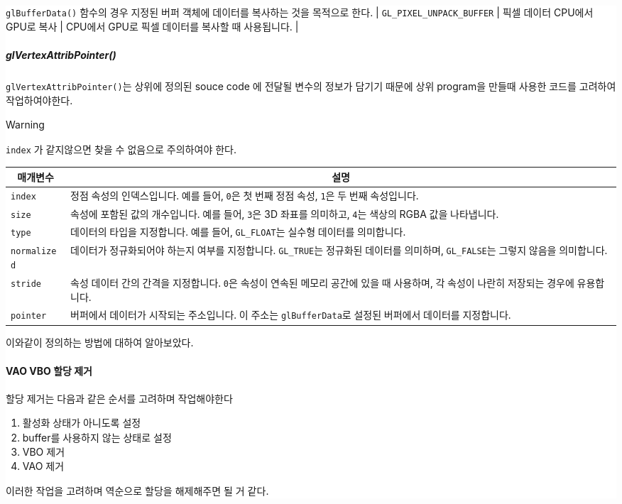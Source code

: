 ```glBufferData()``` 함수의 경우 지정된 버퍼 객체에 데이터를 복사하는 것을 목적으로 한다.
| `GL_PIXEL_UNPACK_BUFFER`       | 픽셀 데이터 CPU에서 GPU로 복사 | CPU에서 GPU로 픽셀 데이터를 복사할 때 사용됩니다.                                   |

##### glVertexAttribPointer()

```glVertexAttribPointer()```는 상위에 정의된 souce code 에 전달될 변수의 정보가 담기기 때문에 상위 program을 만들때 사용한 코드를 고려하여 작업하여야한다.

> [!WARNING]
> ```index``` 가 같지않으면 찾을 수 없음으로 주의하여야 한다.

| 매개변수     | 설명                                                                                                                                 |
| ------------ | ------------------------------------------------------------------------------------------------------------------------------------ |
| `index`      | 정점 속성의 인덱스입니다. 예를 들어, `0`은 첫 번째 정점 속성, `1`은 두 번째 속성입니다.                                              |
| `size`       | 속성에 포함된 값의 개수입니다. 예를 들어, `3`은 3D 좌표를 의미하고, `4`는 색상의 RGBA 값을 나타냅니다.                               |
| `type`       | 데이터의 타입을 지정합니다. 예를 들어, `GL_FLOAT`는 실수형 데이터를 의미합니다.                                                      |
| `normalized` | 데이터가 정규화되어야 하는지 여부를 지정합니다. `GL_TRUE`는 정규화된 데이터를 의미하며, `GL_FALSE`는 그렇지 않음을 의미합니다.       |
| `stride`     | 속성 데이터 간의 간격을 지정합니다. `0`은 속성이 연속된 메모리 공간에 있을 때 사용하며, 각 속성이 나란히 저장되는 경우에 유용합니다. |
| `pointer`    | 버퍼에서 데이터가 시작되는 주소입니다. 이 주소는 `glBufferData`로 설정된 버퍼에서 데이터를 지정합니다.                               |

이와같이 정의하는 방법에 대하여 알아보았다.


#### VAO VBO 할당 제거

할당 제거는 다음과 같은 순서를 고려하며 작업해야한다

1. 활성화 상태가 아니도록 설정
2. buffer를 사용하지 않는 상태로 설정
3. VBO 제거
4. VAO 제거

이러한 작업을 고려하며 역순으로 할당을 해제해주면 될 거 같다.
